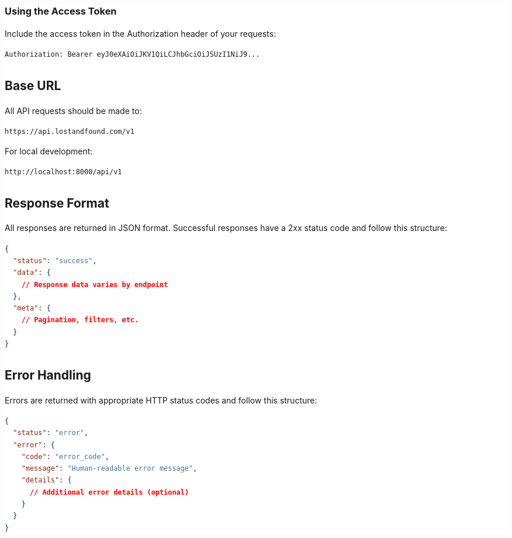 ### Using the Access Token

Include the access token in the Authorization header of your requests:

```
Authorization: Bearer eyJ0eXAiOiJKV1QiLCJhbGciOiJSUzI1NiJ9...
```

## Base URL

All API requests should be made to:

```
https://api.lostandfound.com/v1
```

For local development:

```
http://localhost:8000/api/v1
```

## Response Format

All responses are returned in JSON format. Successful responses have a 2xx status code and follow this structure:

```json
{
  "status": "success",
  "data": {
    // Response data varies by endpoint
  },
  "meta": {
    // Pagination, filters, etc.
  }
}
```

## Error Handling

Errors are returned with appropriate HTTP status codes and follow this structure:

```json
{
  "status": "error",
  "error": {
    "code": "error_code",
    "message": "Human-readable error message",
    "details": {
      // Additional error details (optional)
    }
  }
}
```
